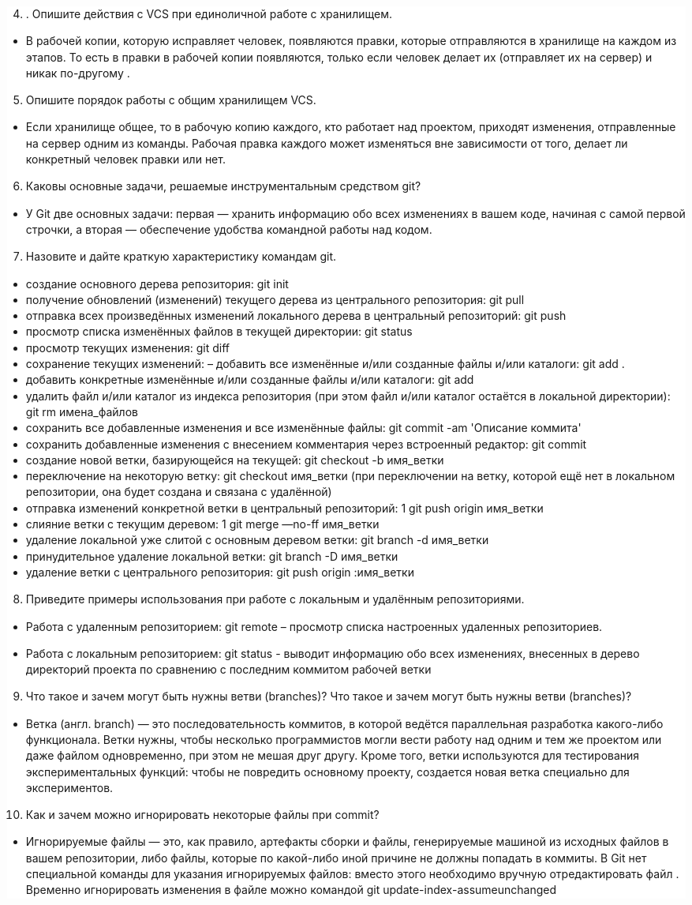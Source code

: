 4. . Опишите действия с VCS при единоличной работе с хранилищем.
- В рабочей копии, которую исправляет человек, появляются правки, которые отправляются в хранилище на каждом из этапов. То есть в правки в рабочей копии появляются, только если человек делает их (отправляет их на сервер) и никак по-другому .
5. Опишите порядок работы с общим хранилищем VCS.
- Если хранилище общее, то в рабочую копию каждого, кто работает над проектом, приходят изменения, отправленные на сервер одним из команды. Рабочая правка каждого может изменяться вне зависимости от того, делает ли конкретный человек правки или нет.
6. Каковы основные задачи, решаемые инструментальным средством git?
- У Git две основных задачи: первая — хранить информацию обо всех изменениях в вашем коде, начиная с самой первой строчки, а вторая — обеспечение удобства командной работы над кодом.
7. Назовите и дайте краткую характеристику командам git.
- создание основного дерева репозитория: git init
- получение обновлений (изменений) текущего дерева из центрального репозитория: git pull
- отправка всех произведённых изменений локального дерева в центральный репозиторий: git push
- просмотр списка изменённых файлов в текущей директории: git status
- просмотр текущих изменения: git diff
- сохранение текущих изменений: – добавить все изменённые и/или созданные файлы и/или каталоги: git add .
- добавить конкретные изменённые и/или созданные файлы и/или каталоги: git add
- удалить файл и/или каталог из индекса репозитория (при этом файл и/или каталог остаётся в локальной директории): git rm имена_файлов
- сохранить все добавленные изменения и все изменённые файлы: git commit -am 'Описание коммита'
- сохранить добавленные изменения с внесением комментария через встроенный редактор: git commit
- создание новой ветки, базирующейся на текущей: git checkout -b имя_ветки
- переключение на некоторую ветку: git checkout имя_ветки (при переключении на ветку, которой ещё нет в локальном репозитории, она будет создана и связана с удалённой)
- отправка изменений конкретной ветки в центральный репозиторий: 1 git push origin имя_ветки
- слияние ветки с текущим деревом: 1 git merge —no-ff имя_ветки
- удаление локальной уже слитой с основным деревом ветки: git branch -d имя_ветки
- принудительное удаление локальной ветки: git branch -D имя_ветки
- удаление ветки с центрального репозитория: git push origin :имя_ветки

8. Приведите примеры использования при работе с локальным и удалённым    репозиториями.
- Работа с удаленным репозиторием: git remote – просмотр списка настроенных удаленных репозиториев.

- Работа с локальным репозиторием: git status - выводит информацию обо всех изменениях, внесенных в дерево директорий проекта по сравнению с последним коммитом рабочей ветки
9. Что такое и зачем могут быть нужны ветви (branches)?
Что такое и зачем могут быть нужны ветви (branches)?
- Ветка (англ. branch) — это последовательность коммитов, в которой ведётся параллельная разработка какого-либо функционала. Ветки нужны, чтобы несколько программистов могли вести работу над одним и тем же проектом или даже файлом одновременно, при этом не мешая друг другу. Кроме того, ветки используются для тестирования экспериментальных функций: чтобы не повредить основному проекту, создается новая ветка специально для экспериментов.
10. Как и зачем можно игнорировать некоторые файлы при commit?
- Игнорируемые файлы — это, как правило, артефакты сборки и файлы,       генерируемые машиной из исходных файлов в вашем репозитории, либо файлы, которые по какой-либо иной причине не должны попадать в коммиты. В Git нет специальной команды для указания игнорируемых файлов: вместо этого необходимо вручную отредактировать файл . Временно игнорировать изменения в файле можно командой git update-index-assumeunchanged<file>
